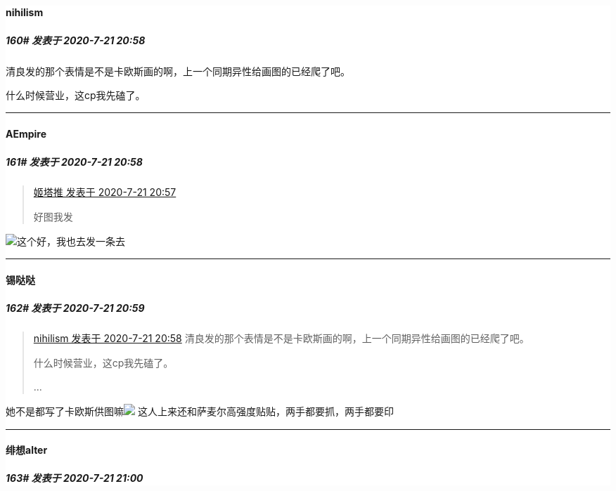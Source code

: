 ####  nihilism  
##### 160#       发表于 2020-7-21 20:58




清良发的那个表情是不是卡欧斯画的啊，上一个同期异性给画图的已经爬了吧。

什么时候营业，这cp我先磕了。








-----

####  AEmpire  
##### 161#       发表于 2020-7-21 20:58



<blockquote><a href="httphttps://bbs.saraba1st.com/2b/forum.php?mod=redirect&amp;goto=findpost&amp;pid=48177895&amp;ptid=1950425" target="_blank">姬塔推 发表于 2020-7-21 20:57</a>

好图我发</blockquote>
<img src="https://static.saraba1st.com/image/smiley/face2017/067.png" referrerpolicy="no-referrer">这个好，我也去发一条去







-----

####  锡哒哒  
##### 162#       发表于 2020-7-21 20:59



<blockquote><a href="httphttps://bbs.saraba1st.com/2b/forum.php?mod=redirect&amp;goto=findpost&amp;pid=48177907&amp;ptid=1950425" target="_blank">nihilism 发表于 2020-7-21 20:58</a>
清良发的那个表情是不是卡欧斯画的啊，上一个同期异性给画图的已经爬了吧。

什么时候营业，这cp我先磕了。

 ...</blockquote>
她不是都写了卡欧斯供图嘛<img src="https://static.saraba1st.com/image/smiley/face2017/068.png" referrerpolicy="no-referrer">
这人上来还和萨麦尔高强度贴贴，两手都要抓，两手都要印







-----

####  绯想alter  
##### 163#       发表于 2020-7-21 21:00
